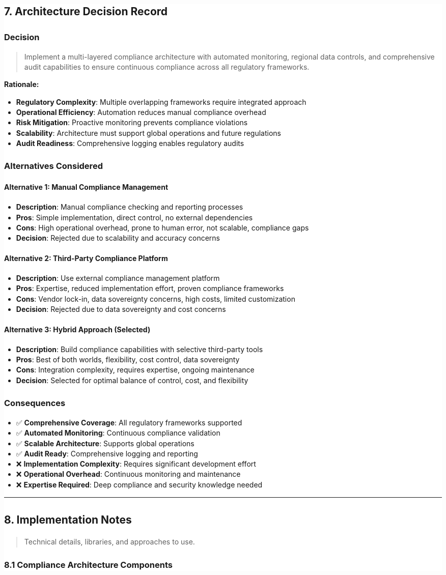 
## 7. Architecture Decision Record

### Decision
> Implement a multi-layered compliance architecture with automated monitoring, regional data controls, and comprehensive audit capabilities to ensure continuous compliance across all regulatory frameworks.

**Rationale:**
- **Regulatory Complexity**: Multiple overlapping frameworks require integrated approach
- **Operational Efficiency**: Automation reduces manual compliance overhead
- **Risk Mitigation**: Proactive monitoring prevents compliance violations
- **Scalability**: Architecture must support global operations and future regulations
- **Audit Readiness**: Comprehensive logging enables regulatory audits

### Alternatives Considered

#### Alternative 1: Manual Compliance Management
- **Description**: Manual compliance checking and reporting processes
- **Pros**: Simple implementation, direct control, no external dependencies
- **Cons**: High operational overhead, prone to human error, not scalable, compliance gaps
- **Decision**: Rejected due to scalability and accuracy concerns

#### Alternative 2: Third-Party Compliance Platform
- **Description**: Use external compliance management platform
- **Pros**: Expertise, reduced implementation effort, proven compliance frameworks
- **Cons**: Vendor lock-in, data sovereignty concerns, high costs, limited customization
- **Decision**: Rejected due to data sovereignty and cost concerns

#### Alternative 3: Hybrid Approach (Selected)
- **Description**: Build compliance capabilities with selective third-party tools
- **Pros**: Best of both worlds, flexibility, cost control, data sovereignty
- **Cons**: Integration complexity, requires expertise, ongoing maintenance
- **Decision**: Selected for optimal balance of control, cost, and flexibility

### Consequences
- ✅ **Comprehensive Coverage**: All regulatory frameworks supported
- ✅ **Automated Monitoring**: Continuous compliance validation
- ✅ **Scalable Architecture**: Supports global operations
- ✅ **Audit Ready**: Comprehensive logging and reporting
- ❌ **Implementation Complexity**: Requires significant development effort
- ❌ **Operational Overhead**: Continuous monitoring and maintenance
- ❌ **Expertise Required**: Deep compliance and security knowledge needed

---

## 8. Implementation Notes
> Technical details, libraries, and approaches to use.

### 8.1 Compliance Architecture Components
